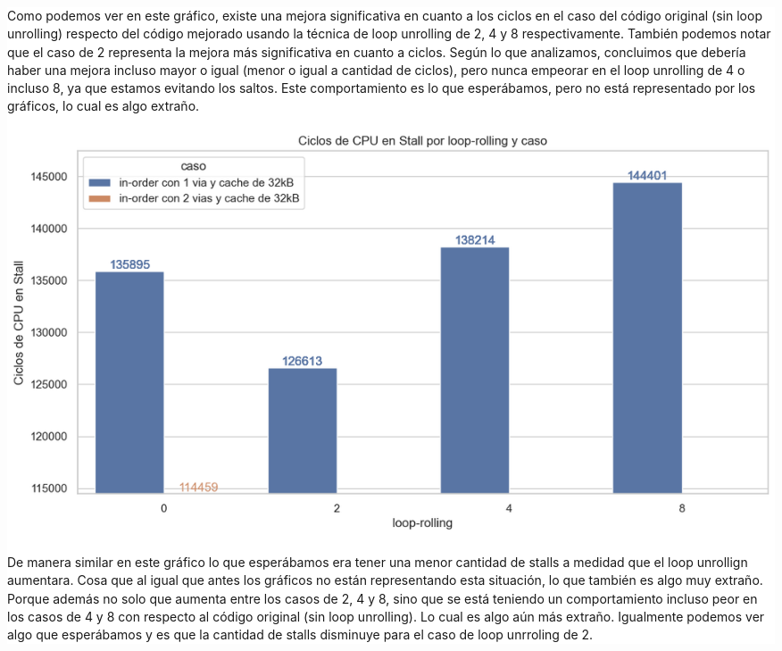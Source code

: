 Como podemos ver en este gráfico, existe una mejora significativa en cuanto a los ciclos en el caso del código original (sin loop unrolling) respecto del código mejorado usando la técnica de loop unrolling de 2, 4 y 8 respectivamente. También podemos notar que el caso de 2 representa la mejora más significativa en cuanto a ciclos. Según lo que analizamos, concluimos que debería haber una mejora incluso mayor o igual (menor o igual a cantidad de ciclos), pero nunca empeorar en el loop unrolling de 4 o incluso 8, ya que estamos evitando los saltos. Este comportamiento es lo que esperábamos, pero no está representado por los gráficos, lo cual es algo extraño.

![Ciclos de CPU en Stall](<stats/stats-ej1-e-img/Ciclos de CPU en Stall.png>)

De manera similar en este gráfico lo que esperábamos era tener una menor cantidad de stalls a medidad que el loop unrollign aumentara.
Cosa que al igual que antes los gráficos no están representando esta situación, lo que también es algo muy extraño.  
Porque además no solo que aumenta entre los casos de 2, 4 y 8, sino que se está teniendo un comportamiento incluso peor en los casos de 4 y 8 con respecto al código original (sin loop unrolling). Lo cual es algo aún más extraño.
Igualmente podemos ver algo que esperábamos y es que la cantidad de stalls disminuye para el caso de loop unrroling de 2.
